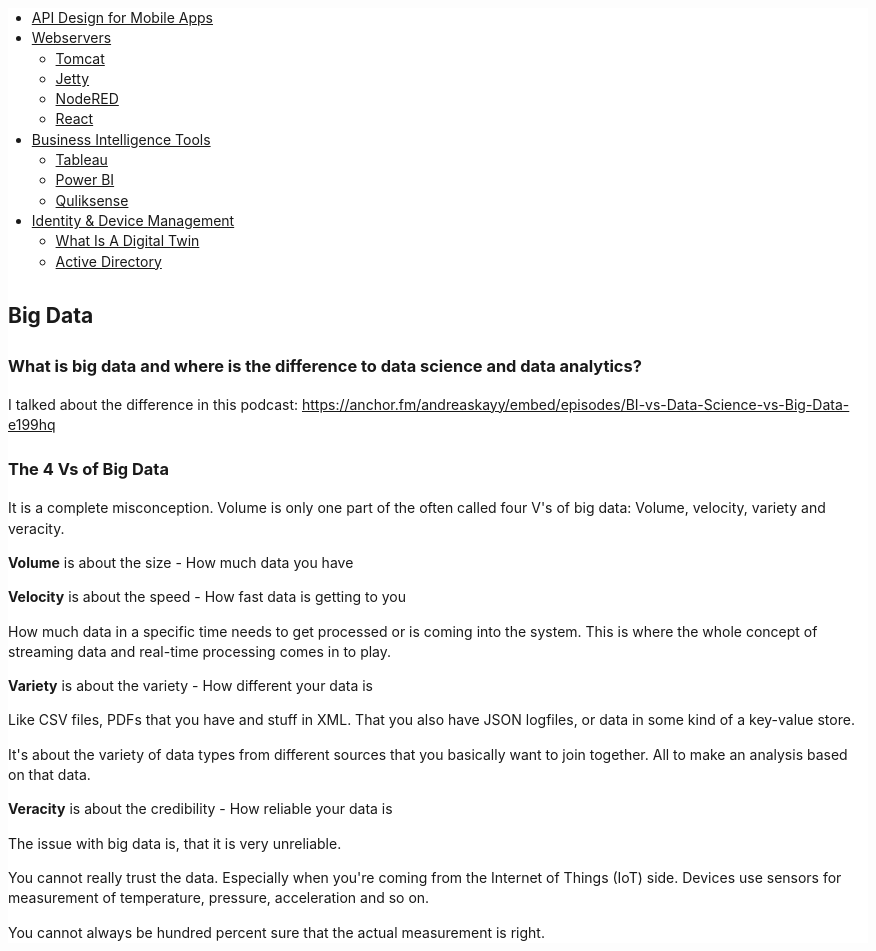   - [API Design for Mobile Apps](AdvancedSkills.md#how-to-design-apis-for-mobile-apps)
  - [Webservers](AdvancedSkills.md#how-to-use-webservers-to-display-content)
    - [Tomcat](AdvancedSkills.md#tomcat)
    - [Jetty](AdvancedSkills.md#jetty)
    - [NodeRED](AdvancedSkills.md#nodered)
    - [React](AdvancedSkills.md#react)
  - [Business Intelligence Tools](AdvancedSkills.md#business-intelligence-tools)
    - [Tableau](AdvancedSkills.md#tableau)
    - [Power BI](AdvancedSkills.md#power-bi)
    - [Quliksense](AdvancedSkills.md#quliksense)
  - [Identity & Device Management](AdvancedSkills.md#Identity-and-device-management)
    - [What Is A Digital Twin](AdvancedSkills.md#what-is-a-digital-twin)
    - [Active Directory](AdvancedSkills.md#active-directory)





Big Data
--------

### What is big data and where is the difference to data science and data analytics?

I talked about the difference in this podcast:
<https://anchor.fm/andreaskayy/embed/episodes/BI-vs-Data-Science-vs-Big-Data-e199hq>

### The 4 Vs of Big Data

It is a complete misconception. Volume is only one part of the often
called four V's of big data: Volume, velocity, variety and veracity.

**Volume** is about the size - How much data you have

**Velocity** is about the speed - How fast data is getting to you

How much data in a specific time needs to get processed or is coming
into the system. This is where the whole concept of streaming data and
real-time processing comes in to play.

**Variety** is about the variety - How different your data is

Like CSV files, PDFs that you have and stuff in XML. That you also have
JSON logfiles, or data in some kind of a key-value store.

It's about the variety of data types from different sources that you
basically want to join together. All to make an analysis based on that
data.

**Veracity** is about the credibility - How reliable your data is

The issue with big data is, that it is very unreliable.

You cannot really trust the data. Especially when you're coming from the
Internet of Things (IoT) side. Devices use sensors for measurement of
temperature, pressure, acceleration and so on.

You cannot always be hundred percent sure that the actual measurement is
right.
